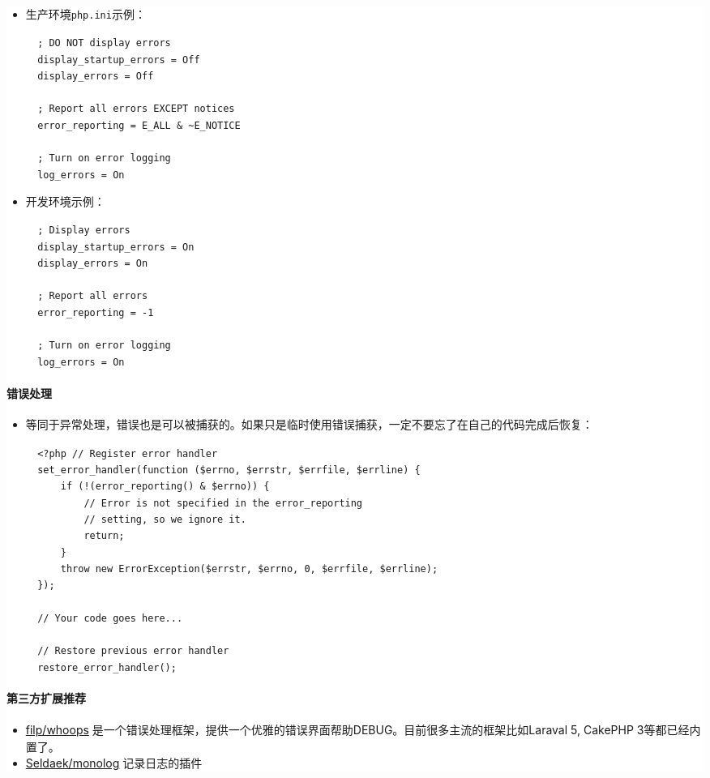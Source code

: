 * 生产环境`php.ini`示例：

        ; DO NOT display errors 
        display_startup_errors = Off    
        display_errors = Off

        ; Report all errors EXCEPT notices 
        error_reporting = E_ALL & ~E_NOTICE

        ; Turn on error logging 
        log_errors = On
        
* 开发环境示例：
        
        ; Display errors 
        display_startup_errors = On 
        display_errors = On

        ; Report all errors 
        error_reporting = -1

        ; Turn on error logging 
        log_errors = On


#### 错误处理

* 等同于异常处理，错误也是可以被捕获的。如果只是临时使用错误捕获，一定不要忘了在自己的代码完成后恢复：

        <?php // Register error handler 
        set_error_handler(function ($errno, $errstr, $errfile, $errline) { 
            if (!(error_reporting() & $errno)) { 
                // Error is not specified in the error_reporting 
                // setting, so we ignore it.
                return; 
            }
            throw new ErrorException($errstr, $errno, 0, $errfile, $errline);
        });

        // Your code goes here...

        // Restore previous error handler 
        restore_error_handler();

#### 第三方扩展推荐

* [filp/whoops](https://github.com/filp/whoops) 是一个错误处理框架，提供一个优雅的错误界面帮助DEBUG。目前很多主流的框架比如Laraval 5, CakePHP 3等都已经内置了。
* [Seldaek/monolog](https://github.com/Seldaek/monolog) 记录日志的插件

